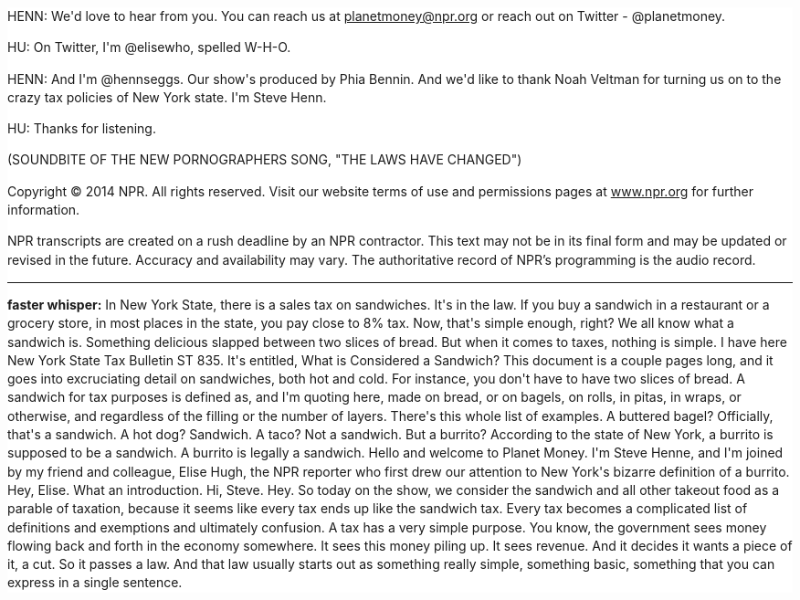 HENN: We'd love to hear from you. You can reach us at planetmoney@npr.org or reach out on Twitter - @planetmoney.

HU: On Twitter, I'm @elisewho, spelled W-H-O.

HENN: And I'm @hennseggs. Our show's produced by Phia Bennin. And we'd like to thank Noah Veltman for turning us on to the crazy tax policies of New York state. I'm Steve Henn.

HU: Thanks for listening.

(SOUNDBITE OF THE NEW PORNOGRAPHERS SONG, "THE LAWS HAVE CHANGED")

Copyright © 2014 NPR. All rights reserved. Visit our website terms of use and permissions pages at www.npr.org for further information.

NPR transcripts are created on a rush deadline by an NPR contractor. This text may not be in its final form and may be updated or revised in the future. Accuracy and availability may vary. The authoritative record of NPR’s programming is the audio record.

----

**faster whisper:**
In New York State, there is a sales tax on sandwiches.
It's in the law.
If you buy a sandwich in a restaurant or a grocery store, in most places in the state,
you pay close to 8% tax.
Now, that's simple enough, right?
We all know what a sandwich is.
Something delicious slapped between two slices of bread.
But when it comes to taxes, nothing is simple.
I have here New York State Tax Bulletin ST 835.
It's entitled, What is Considered a Sandwich?
This document is a couple pages long, and it goes into excruciating detail on sandwiches,
both hot and cold.
For instance, you don't have to have two slices of bread.
A sandwich for tax purposes is defined as, and I'm quoting here, made on bread, or
on bagels, on rolls, in pitas, in wraps, or otherwise, and regardless of the filling
or the number of layers.
There's this whole list of examples.
A buttered bagel?
Officially, that's a sandwich.
A hot dog?
Sandwich.
A taco?
Not a sandwich.
But a burrito?
According to the state of New York, a burrito is supposed to be a sandwich.
A burrito is legally a sandwich.
Hello and welcome to Planet Money.
I'm Steve Henne, and I'm joined by my friend and colleague, Elise Hugh, the
NPR reporter who first drew our attention to New York's bizarre definition of a burrito.
Hey, Elise.
What an introduction.
Hi, Steve.
Hey.
So today on the show, we consider the sandwich and all other takeout food as a parable
of taxation, because it seems like every tax ends up like the sandwich tax.
Every tax becomes a complicated list of definitions and exemptions and ultimately
confusion.
A tax has a very simple purpose.
You know, the government sees money flowing back and forth in the economy somewhere.
It sees this money piling up.
It sees revenue.
And it decides it wants a piece of it, a cut.
So it passes a law.
And that law usually starts out as something really simple, something basic, something
that you can express in a single sentence.